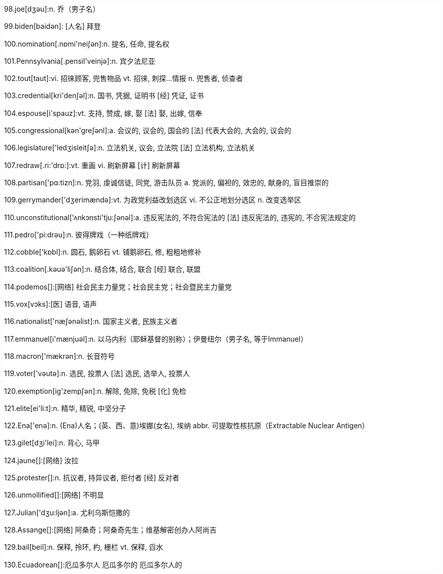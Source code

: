 98.joe[dʒәu]:n. 乔（男子名） 

99.biden[baidən]: [人名] 拜登 

100.nomination[.nɒmi'neiʃәn]:n. 提名, 任命, 提名权 

101.Pennsylvania[.pensil'veinjә]:n. 宾夕法尼亚 

102.tout[taut]:vi. 招徕顾客, 兜售物品 vt. 招徕, 刺探...情报 n. 兜售者, 侦查者 

103.credential[kri'denʃәl]:n. 国书, 凭据, 证明书 [经] 凭证, 证书 

104.espouse[i'spauz]:vt. 支持, 赞成, 嫁, 娶 [法] 娶, 出嫁, 信奉 

105.congressional[kәn'greʃәnl]:a. 会议的, 议会的, 国会的 [法] 代表大会的, 大会的, 议会的 

106.legislature['ledʒisleitʃә]:n. 立法机关, 议会, 立法院 [法] 立法机构, 立法机关 

107.redraw[.ri:'drɒ:]:vt. 重画 vi. 刷新屏幕 [计] 刷新屏幕 

108.partisan['pɑ:tizn]:n. 党羽, 虔诚信徒, 同党, 游击队员 a. 党派的, 偏袒的, 效忠的, 献身的, 盲目推崇的 

109.gerrymander['dʒerimændә]:vt. 为政党利益改划选区 vi. 不公正地划分选区 n. 改变选举区 

110.unconstitutional['ʌnkɔnsti'tju:ʃәnәl]:a. 违反宪法的, 不符合宪法的 [法] 违反宪法的, 违宪的, 不合宪法规定的 

111.pedro['pi:drәu]:n. 彼得牌戏（一种纸牌戏） 

112.cobble['kɒbl]:n. 圆石, 鹅卵石 vt. 铺鹅卵石, 修, 粗粗地修补 

113.coalition[.kәuә'liʃәn]:n. 结合体, 结合, 联合 [经] 联合, 联盟 

114.podemos[]:[网络] 社会民主力量党；社会民主党；社会暨民主力量党 

115.vox[vɔks]:[医] 语音, 语声 

116.nationalist['næʃәnәlist]:n. 国家主义者, 民族主义者 

117.emmanuel[i'mænjuәl]:n. 以马内利（耶稣基督的别称）；伊曼纽尔（男子名, 等于Immanuel） 

118.macron['mækrәn]:n. 长音符号 

119.voter['vәutә]:n. 选民, 投票人 [法] 选民, 选举人, 投票人 

120.exemption[ig'zempʃәn]:n. 解除, 免除, 免税 [化] 免检 

121.elite[ei'li:t]:n. 精华, 精锐, 中坚分子 

122.Ena['enə]:n. (Ena)人名；(英、西、意)埃娜(女名), 埃纳 abbr. 可提取性核抗原（Extractable Nuclear Antigen） 

123.gilet[dʒi'lei]:n. 背心, 马甲 

124.jaune[]:[网络] 汝拉 

125.protester[]:n. 抗议者, 持异议者, 拒付者 [经] 反对者 

126.unmollified[]:[网络] 不明显 

127.Julian['dʒu:ljәn]:a. 尤利乌斯恺撒的 

128.Assange[]:[网络] 阿桑奇；阿桑奇先生；维基解密创办人阿尚吉 

129.bail[beil]:n. 保释, 拎环, 杓, 栅栏 vt. 保释, 舀水 

130.Ecuadorean[]:厄瓜多尔人 厄瓜多尔的 厄瓜多尔人的 
